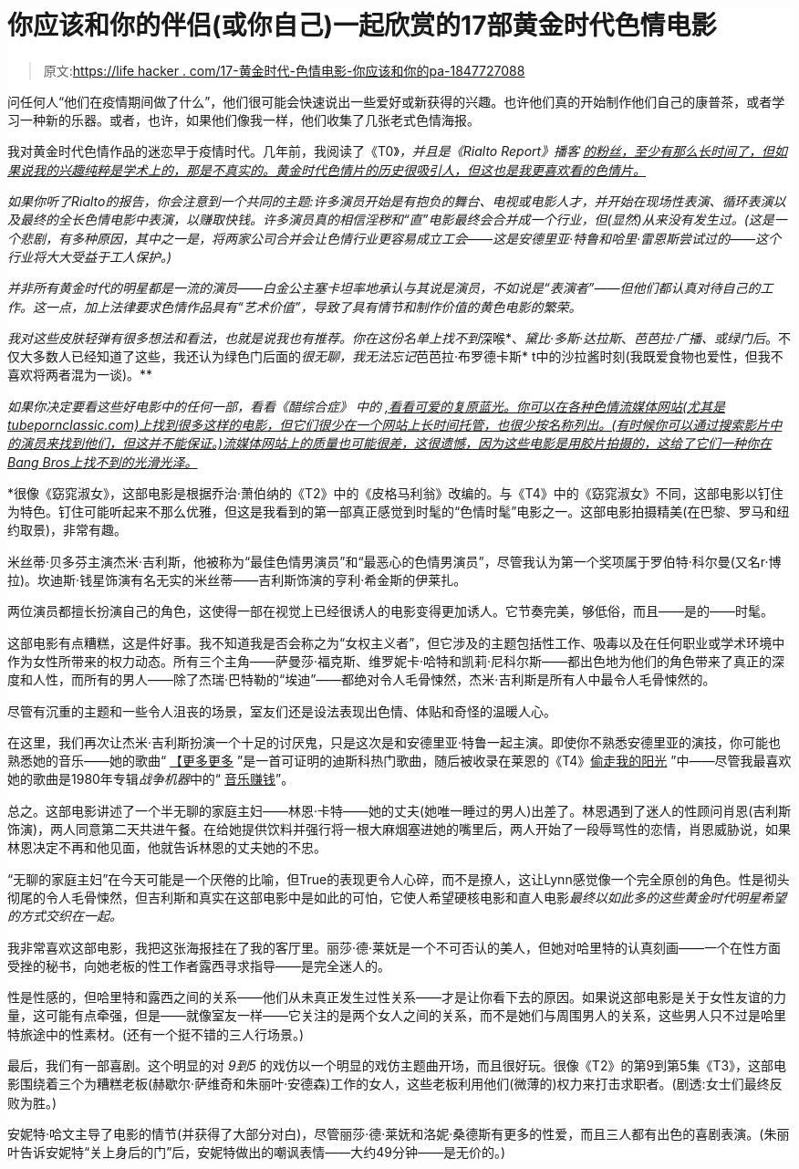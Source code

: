 # 你应该和你的伴侣(或你自己)一起欣赏的17部黄金时代色情电影

> 原文:[https://life hacker . com/17-黄金时代-色情电影-你应该和你的pa-1847727088](https://lifehacker.com/17-golden-age-porn-flicks-you-should-enjoy-with-your-pa-1847727088)

问任何人“他们在疫情期间做了什么”，他们很可能会快速说出一些爱好或新获得的兴趣。也许他们真的开始制作他们自己的康普茶，或者学习一种新的乐器。或者，也许，如果他们像我一样，他们收集了几张老式色情海报。

我对黄金时代色情作品的迷恋早于疫情时代。几年前，我阅读了《T0》[](https://www.harpercollins.com/products/the-other-hollywood-legs-mcneiljennifer-osbornepeter-pavia?variant=32154145751074)*，并且是《Rialto Report》播客 [的粉丝，至少有那么长时间了，但如果说我的兴趣纯粹是学术上的，那是不真实的。黄金时代色情片的历史很吸引人，但这也是我更喜欢看的色情片。](https://www.therialtoreport.com/)*

*如果你听了Rialto的报告，你会注意到一个共同的主题:许多演员开始是有抱负的舞台、电视或电影人才，并开始在现场性表演、循环表演以及最终的全长色情电影中表演，以赚取快钱。许多演员真的相信淫秽和“直”电影最终会合并成一个行业，但(显然)从来没有发生过。(这是一个悲剧，有多种原因，其中之一是，将两家公司合并会让色情行业更容易成立工会——这是安德里亚·特鲁和哈里·雷恩斯尝试过的——这个行业将大大受益于工人保护。)*

*并非所有黄金时代的明星都是一流的演员——白金公主塞卡坦率地承认与其说是演员，不如说是“表演者”——但他们都认真对待自己的工作。这一点，加上法律要求色情作品具有“艺术价值”，导致了具有情节和制作价值的黄色电影的繁荣。*

*我对这些皮肤轻弹有很多想法和看法，也就是说我也有推荐。你在这份名单上找不到*深喉*、*黛比·多斯·达拉斯*、*芭芭拉·广播、*或*绿门后*。不仅大多数人已经知道了这些，我还认为绿色门后面的*很无聊，我无法忘记*芭芭拉·布罗德卡斯* t中的沙拉酱时刻(我既爱食物也爱性，但我不喜欢将两者混为一谈)。**

*如果你决定要看这些好电影中的任何一部，看看《醋综合症》 中的 [,看看可爱的复原蓝光。你*可以*在各种色情流媒体网站(尤其是tubepornclassic.com)上找到很多这样的电影，但它们很少在一个网站上长时间托管，也很少按名称列出。(有时候你可以通过搜索影片中的演员来找到他们，但这并不能保证。)流媒体网站上的质量也可能很差，这很遗憾，因为这些电影是用胶片拍摄的，这给了它们一种你在Bang Bros上找不到的光滑光泽。](https://vinegarsyndrome.com/)*

 *很像《窈窕淑女》，这部电影是根据乔治·萧伯纳的《T2》中的《皮格马利翁》改编的。与《T4》中的《窈窕淑女》不同，这部电影以钉住为特色。钉住可能听起来不那么优雅，但这是我看到的第一部真正感觉到时髦的“色情时髦”电影之一。这部电影拍摄精美(在巴黎、罗马和纽约取景)，非常有趣。

米丝蒂·贝多芬主演杰米·吉利斯，他被称为“最佳色情男演员”和“最恶心的色情男演员”，尽管我认为第一个奖项属于罗伯特·科尔曼(又名r·博拉)。坎迪斯·钱星饰演有名无实的米丝蒂——吉利斯饰演的亨利·希金斯的伊莱扎。

两位演员都擅长扮演自己的角色，这使得一部在视觉上已经很诱人的电影变得更加诱人。它节奏完美，够低俗，而且——是的——时髦。

这部电影有点糟糕，这是件好事。我不知道我是否会称之为“女权主义者”，但它涉及的主题包括性工作、吸毒以及在任何职业或学术环境中作为女性所带来的权力动态。所有三个主角——萨曼莎·福克斯、维罗妮卡·哈特和凯莉·尼科尔斯——都出色地为他们的角色带来了真正的深度和人性，而所有的男人——除了杰瑞·巴特勒的“埃迪”——都绝对令人毛骨悚然，杰米·吉利斯是所有人中最令人毛骨悚然的。

尽管有沉重的主题和一些令人沮丧的场景，室友们还是设法表现出色情、体贴和奇怪的温暖人心。

在这里，我们再次让杰米·吉利斯扮演一个十足的讨厌鬼，只是这次是和安德里亚·特鲁一起主演。即使你不熟悉安德里亚的演技，你可能也熟悉她的音乐——她的歌曲“ [【更多更多](https://www.youtube.com/watch?v=RlJGrIyt-X8) ”是一首可证明的迪斯科热门歌曲，随后被收录在莱恩的《T4》[偷走我的阳光](https://www.youtube.com/watch?v=E1fzJ_AYajA) ”中——尽管我最喜欢她的歌曲是1980年专辑*战争机器*中的“ [音乐赚钱](https://www.youtube.com/watch?v=yMXH95FHQ78)”。

总之。这部电影讲述了一个半无聊的家庭主妇——林恩·卡特——她的丈夫(她唯一睡过的男人)出差了。林恩遇到了迷人的性顾问肖恩(吉利斯饰演)，两人同意第二天共进午餐。在给她提供饮料并强行将一根大麻烟塞进她的嘴里后，两人开始了一段辱骂性的恋情，肖恩威胁说，如果林恩决定不再和他见面，他就告诉林恩的丈夫她的不忠。

“无聊的家庭主妇”在今天可能是一个厌倦的比喻，但True的表现更令人心碎，而不是撩人，这让Lynn感觉像一个完全原创的角色。性是彻头彻尾的令人毛骨悚然，但吉利斯和真实在这部电影中是如此的可怕，它使人希望硬核电影和直人电影*最终以如此多的这些黄金时代明星希望的方式交织在一起。*

我非常喜欢这部电影，我把这张海报挂在了我的客厅里。丽莎·德·莱妩是一个不可否认的美人，但她对哈里特的认真刻画——一个在性方面受挫的秘书，向她老板的性工作者露西寻求指导——是完全迷人的。

性是性感的，但哈里特和露西之间的关系——他们从未真正发生过性关系——才是让你看下去的原因。如果说这部电影是关于女性友谊的力量，这可能有点牵强，但是——就像室友一样——它关注的是两个女人之间的关系，而不是她们与周围男人的关系，这些男人只不过是哈里特旅途中的性素材。(还有一个挺不错的三人行场景。)

最后，我们有一部喜剧。这个明显的对 *9到5* 的戏仿以一个明显的戏仿主题曲开场，而且很好玩。很像《T2》的第9到第5集《T3》，这部电影围绕着三个为糟糕老板(赫歇尔·萨维奇和朱丽叶·安德森)工作的女人，这些老板利用他们(微薄的)权力来打击求职者。(剧透:女士们最终反败为胜。)

安妮特·哈文主导了电影的情节(并获得了大部分对白)，尽管丽莎·德·莱妩和洛妮·桑德斯有更多的性爱，而且三人都有出色的喜剧表演。(朱丽叶告诉安妮特“关上身后的门”后，安妮特做出的嘲讽表情——大约49分钟——是无价的。)
